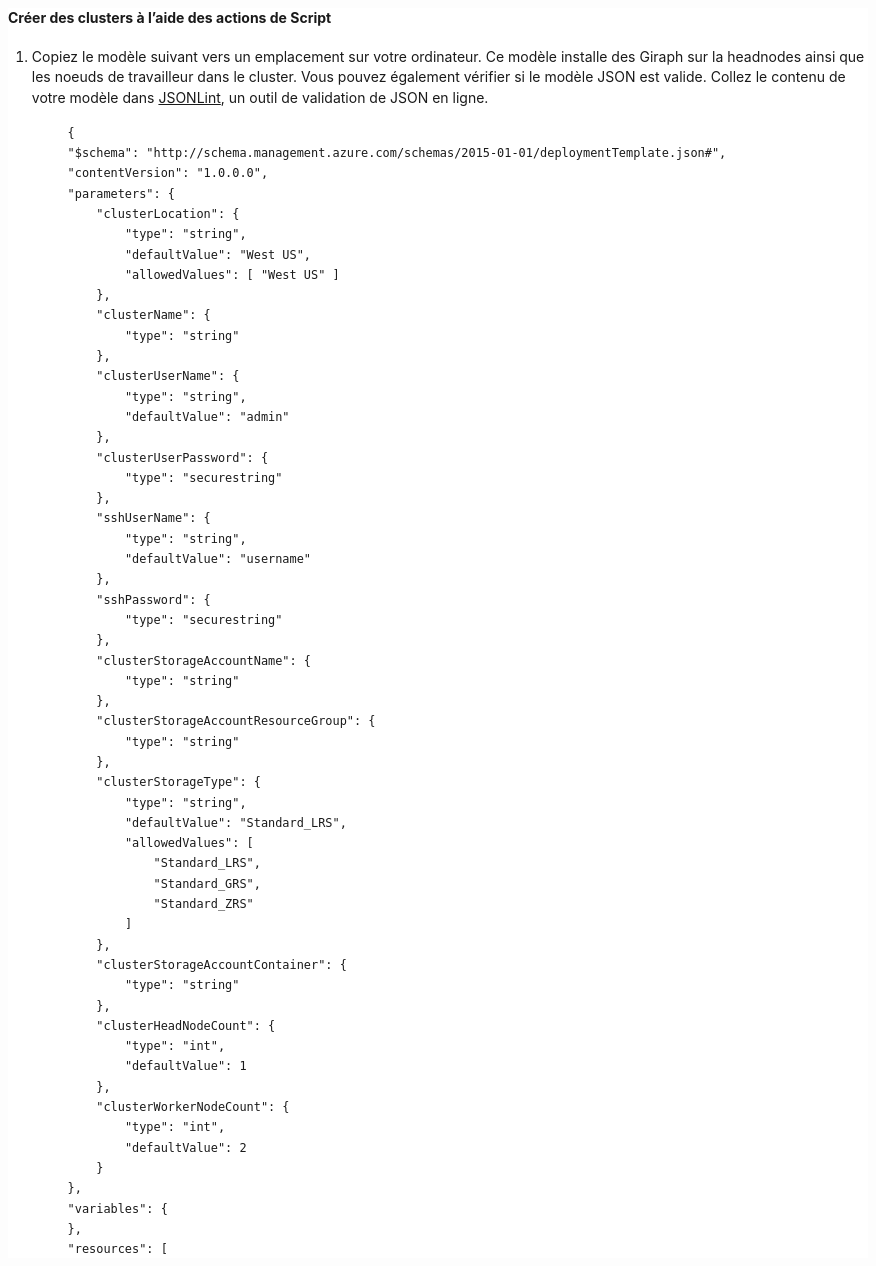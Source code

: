 #### <a name="create-clusters-using-script-action"></a>Créer des clusters à l’aide des actions de Script

1. Copiez le modèle suivant vers un emplacement sur votre ordinateur. Ce modèle installe des Giraph sur la headnodes ainsi que les noeuds de travailleur dans le cluster. Vous pouvez également vérifier si le modèle JSON est valide. Collez le contenu de votre modèle dans [JSONLint](http://jsonlint.com/), un outil de validation de JSON en ligne.

            {
            "$schema": "http://schema.management.azure.com/schemas/2015-01-01/deploymentTemplate.json#",
            "contentVersion": "1.0.0.0",
            "parameters": {
                "clusterLocation": {
                    "type": "string",
                    "defaultValue": "West US",
                    "allowedValues": [ "West US" ]
                },
                "clusterName": {
                    "type": "string"
                },
                "clusterUserName": {
                    "type": "string",
                    "defaultValue": "admin"
                },
                "clusterUserPassword": {
                    "type": "securestring"
                },
                "sshUserName": {
                    "type": "string",
                    "defaultValue": "username"
                },
                "sshPassword": {
                    "type": "securestring"
                },
                "clusterStorageAccountName": {
                    "type": "string"
                },
                "clusterStorageAccountResourceGroup": {
                    "type": "string"
                },
                "clusterStorageType": {
                    "type": "string",
                    "defaultValue": "Standard_LRS",
                    "allowedValues": [
                        "Standard_LRS",
                        "Standard_GRS",
                        "Standard_ZRS"
                    ]
                },
                "clusterStorageAccountContainer": {
                    "type": "string"
                },
                "clusterHeadNodeCount": {
                    "type": "int",
                    "defaultValue": 1
                },
                "clusterWorkerNodeCount": {
                    "type": "int",
                    "defaultValue": 2
                }
            },
            "variables": {
            },
            "resources": [

[img-hdi-cluster-states]: ./media/hdinsight-hadoop-customize-cluster-linux/HDI-Cluster-state.png "Étapes de création d’un cluster"